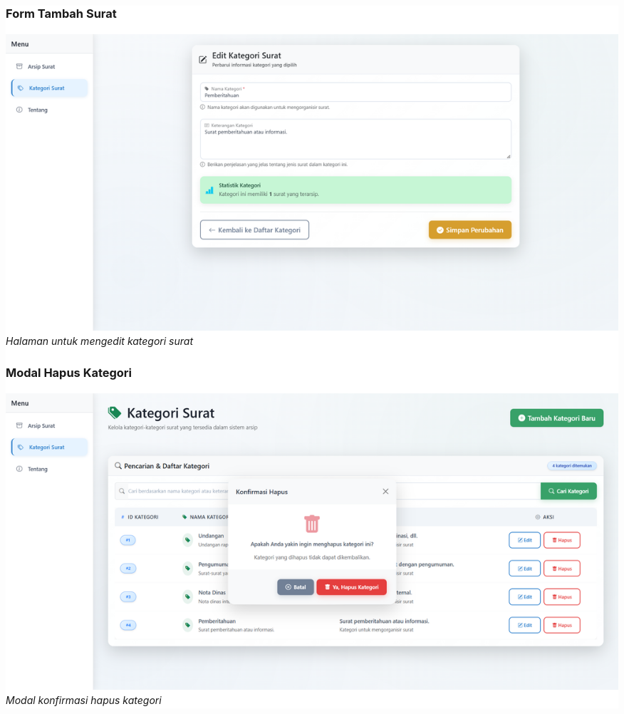 ### Form Tambah Surat

![Edit Kategori](screenshots/edit-kategori.png)
_Halaman untuk mengedit kategori surat_

### Modal Hapus Kategori

![Hapus Kategori](screenshots/hapus-kategori.png)
_Modal konfirmasi hapus kategori_
